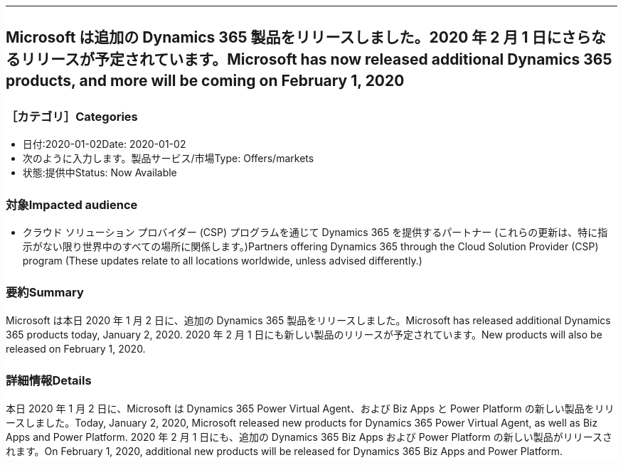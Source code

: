 _________________

## <a name="microsoft-has-now-released-additional-dynamics-365-products-and-more-will-be-coming-on-february-1-2020"></a><a id="1"/></a><span data-ttu-id="c2e47-295">Microsoft は追加の Dynamics 365 製品をリリースしました。2020 年 2 月 1 日にさらなるリリースが予定されています。</span><span class="sxs-lookup"><span data-stu-id="c2e47-295">Microsoft has now released additional Dynamics 365 products, and more will be coming on February 1, 2020</span></span>

### <a name="categories"></a><span data-ttu-id="c2e47-296">［カテゴリ］</span><span class="sxs-lookup"><span data-stu-id="c2e47-296">Categories</span></span>

- <span data-ttu-id="c2e47-297">日付:2020-01-02</span><span class="sxs-lookup"><span data-stu-id="c2e47-297">Date: 2020-01-02</span></span>
- <span data-ttu-id="c2e47-298">次のように入力します。製品サービス/市場</span><span class="sxs-lookup"><span data-stu-id="c2e47-298">Type: Offers/markets</span></span>
- <span data-ttu-id="c2e47-299">状態:提供中</span><span class="sxs-lookup"><span data-stu-id="c2e47-299">Status: Now Available</span></span>

### <a name="impacted-audience"></a><span data-ttu-id="c2e47-300">対象</span><span class="sxs-lookup"><span data-stu-id="c2e47-300">Impacted audience</span></span>

- <span data-ttu-id="c2e47-301">クラウド ソリューション プロバイダー (CSP) プログラムを通じて Dynamics 365 を提供するパートナー (これらの更新は、特に指示がない限り世界中のすべての場所に関係します。)</span><span class="sxs-lookup"><span data-stu-id="c2e47-301">Partners offering Dynamics 365 through the Cloud Solution Provider (CSP) program (These updates relate to all locations worldwide, unless advised differently.)</span></span>

### <a name="summary"></a><span data-ttu-id="c2e47-302">要約</span><span class="sxs-lookup"><span data-stu-id="c2e47-302">Summary</span></span>

<span data-ttu-id="c2e47-303">Microsoft は本日 2020 年 1 月 2 日に、追加の Dynamics 365 製品をリリースしました。</span><span class="sxs-lookup"><span data-stu-id="c2e47-303">Microsoft has released additional Dynamics 365 products today, January 2, 2020.</span></span> <span data-ttu-id="c2e47-304">2020 年 2 月 1 日にも新しい製品のリリースが予定されています。</span><span class="sxs-lookup"><span data-stu-id="c2e47-304">New products will also be released on February 1, 2020.</span></span>

### <a name="details"></a><span data-ttu-id="c2e47-305">詳細情報</span><span class="sxs-lookup"><span data-stu-id="c2e47-305">Details</span></span>

<span data-ttu-id="c2e47-306">本日 2020 年 1 月 2 日に、Microsoft は Dynamics 365 Power Virtual Agent、および Biz Apps と Power Platform の新しい製品をリリースしました。</span><span class="sxs-lookup"><span data-stu-id="c2e47-306">Today, January 2, 2020, Microsoft released new products for Dynamics 365 Power Virtual Agent, as well as Biz Apps and Power Platform.</span></span> <span data-ttu-id="c2e47-307">2020 年 2 月 1 日にも、追加の Dynamics 365 Biz Apps および Power Platform の新しい製品がリリースされます。</span><span class="sxs-lookup"><span data-stu-id="c2e47-307">On February 1, 2020, additional new products will be released for Dynamics 365 Biz Apps and Power Platform.</span></span>

